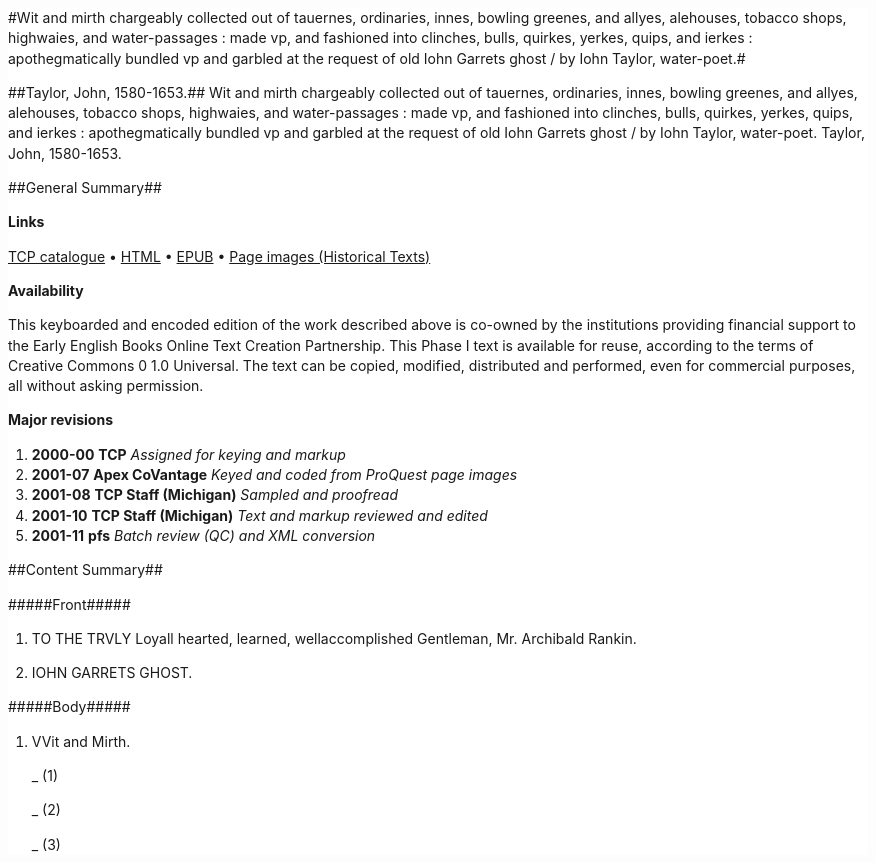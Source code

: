 #Wit and mirth chargeably collected out of tauernes, ordinaries, innes, bowling greenes, and allyes, alehouses, tobacco shops, highwaies, and water-passages : made vp, and fashioned into clinches, bulls, quirkes, yerkes, quips, and ierkes : apothegmatically bundled vp and garbled at the request of old Iohn Garrets ghost / by Iohn Taylor, water-poet.#

##Taylor, John, 1580-1653.##
Wit and mirth chargeably collected out of tauernes, ordinaries, innes, bowling greenes, and allyes, alehouses, tobacco shops, highwaies, and water-passages : made vp, and fashioned into clinches, bulls, quirkes, yerkes, quips, and ierkes : apothegmatically bundled vp and garbled at the request of old Iohn Garrets ghost / by Iohn Taylor, water-poet.
Taylor, John, 1580-1653.

##General Summary##

**Links**

[TCP catalogue](http://www.ota.ox.ac.uk/tcp/)  • 
[HTML](http://tei.it.ox.ac.uk/tcp/Texts-HTML/free/A13/A13520.html)  • 
[EPUB](http://tei.it.ox.ac.uk/tcp/Texts-EPUB/free/A13/A13520.epub) • 
[Page images (Historical Texts)](https://data.historicaltexts.jisc.ac.uk/view?pubId=eebo-33143398e&pageId=eebo-33143398e-28446-1)

**Availability**

This keyboarded and encoded edition of the
	       work described above is co-owned by the institutions
	       providing financial support to the Early English Books
	       Online Text Creation Partnership. This Phase I text is
	       available for reuse, according to the terms of Creative
	       Commons 0 1.0 Universal. The text can be copied,
	       modified, distributed and performed, even for
	       commercial purposes, all without asking permission.

**Major revisions**

1. __2000-00__ __TCP__ *Assigned for keying and markup*
1. __2001-07__ __Apex CoVantage__ *Keyed and coded from ProQuest page images*
1. __2001-08__ __TCP Staff (Michigan)__ *Sampled and proofread*
1. __2001-10__ __TCP Staff (Michigan)__ *Text and markup reviewed and edited*
1. __2001-11__ __pfs__ *Batch review (QC) and XML conversion*

##Content Summary##

#####Front#####

1. TO THE TRVLY Loyall hearted, learned, wellaccomplished Gentleman, Mr. Archibald Rankin.

1. IOHN GARRETS GHOST.

#####Body#####

1. VVit and Mirth.

    _ (1)

    _ (2)

    _ (3)
